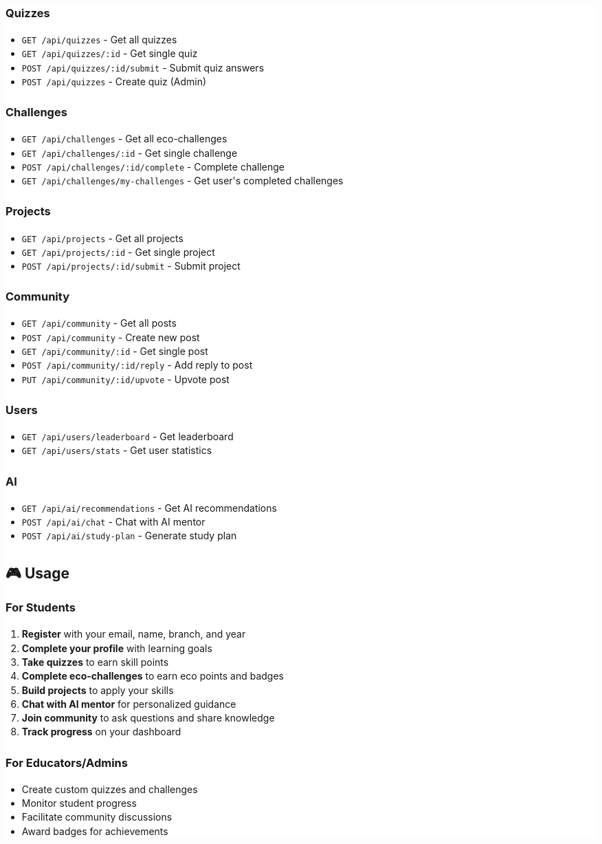 ### Quizzes
- `GET /api/quizzes` - Get all quizzes
- `GET /api/quizzes/:id` - Get single quiz
- `POST /api/quizzes/:id/submit` - Submit quiz answers
- `POST /api/quizzes` - Create quiz (Admin)

### Challenges
- `GET /api/challenges` - Get all eco-challenges
- `GET /api/challenges/:id` - Get single challenge
- `POST /api/challenges/:id/complete` - Complete challenge
- `GET /api/challenges/my-challenges` - Get user's completed challenges

### Projects
- `GET /api/projects` - Get all projects
- `GET /api/projects/:id` - Get single project
- `POST /api/projects/:id/submit` - Submit project

### Community
- `GET /api/community` - Get all posts
- `POST /api/community` - Create new post
- `GET /api/community/:id` - Get single post
- `POST /api/community/:id/reply` - Add reply to post
- `PUT /api/community/:id/upvote` - Upvote post

### Users
- `GET /api/users/leaderboard` - Get leaderboard
- `GET /api/users/stats` - Get user statistics

### AI
- `GET /api/ai/recommendations` - Get AI recommendations
- `POST /api/ai/chat` - Chat with AI mentor
- `POST /api/ai/study-plan` - Generate study plan

## 🎮 Usage

### For Students
1. **Register** with your email, name, branch, and year
2. **Complete your profile** with learning goals
3. **Take quizzes** to earn skill points
4. **Complete eco-challenges** to earn eco points and badges
5. **Build projects** to apply your skills
6. **Chat with AI mentor** for personalized guidance
7. **Join community** to ask questions and share knowledge
8. **Track progress** on your dashboard

### For Educators/Admins
- Create custom quizzes and challenges
- Monitor student progress
- Facilitate community discussions
- Award badges for achievements
